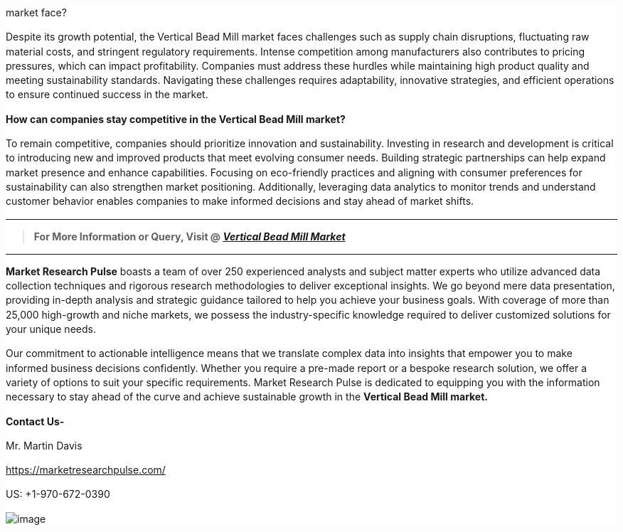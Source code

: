 market face?</strong></p><p>Despite its growth potential, the Vertical Bead Mill market faces challenges such as supply chain disruptions, fluctuating raw material costs, and stringent regulatory requirements. Intense competition among manufacturers also contributes to pricing pressures, which can impact profitability. Companies must address these hurdles while maintaining high product quality and meeting sustainability standards. Navigating these challenges requires adaptability, innovative strategies, and efficient operations to ensure continued success in the market.</p><p><strong>How can companies stay competitive in the Vertical Bead Mill market?</strong></p><p>To remain competitive, companies should prioritize innovation and sustainability. Investing in research and development is critical to introducing new and improved products that meet evolving consumer needs. Building strategic partnerships can help expand market presence and enhance capabilities. Focusing on eco-friendly practices and aligning with consumer preferences for sustainability can also strengthen market positioning. Additionally, leveraging data analytics to monitor trends and understand customer behavior enables companies to make informed decisions and stay ahead of market shifts.</p><hr /><blockquote><p><strong>For More Information or Query, Visit @&nbsp;<em><a href="https://marketresearchpulse.com/report/6106/vertical-bead-mill-market?utm_source=Linkedin&utm_medium=0111">Vertical Bead Mill Market</a></em></strong></p></blockquote><hr /><p><strong>Market Research Pulse</strong> boasts a team of over 250 experienced analysts and subject matter experts who utilize advanced data collection techniques and rigorous research methodologies to deliver exceptional insights. We go beyond mere data presentation, providing in-depth analysis and strategic guidance tailored to help you achieve your business goals. With coverage of more than 25,000 high-growth and niche markets, we possess the industry-specific knowledge required to deliver customized solutions for your unique needs.</p><p>Our commitment to actionable intelligence means that we translate complex data into insights that empower you to make informed business decisions confidently. Whether you require a pre-made report or a bespoke research solution, we offer a variety of options to suit your specific requirements. Market Research Pulse is dedicated to equipping you with the information necessary to stay ahead of the curve and achieve sustainable growth in the <strong>Vertical Bead Mill market.</strong></p><p><strong>Contact Us-</strong></p><p>Mr. Martin Davis</p><p>https://marketresearchpulse.com/</p><p>US: +1-970-672-0390</p>
![image](https://github.com/user-attachments/assets/50d237a4-ef29-4170-807f-63d296293e9d)
